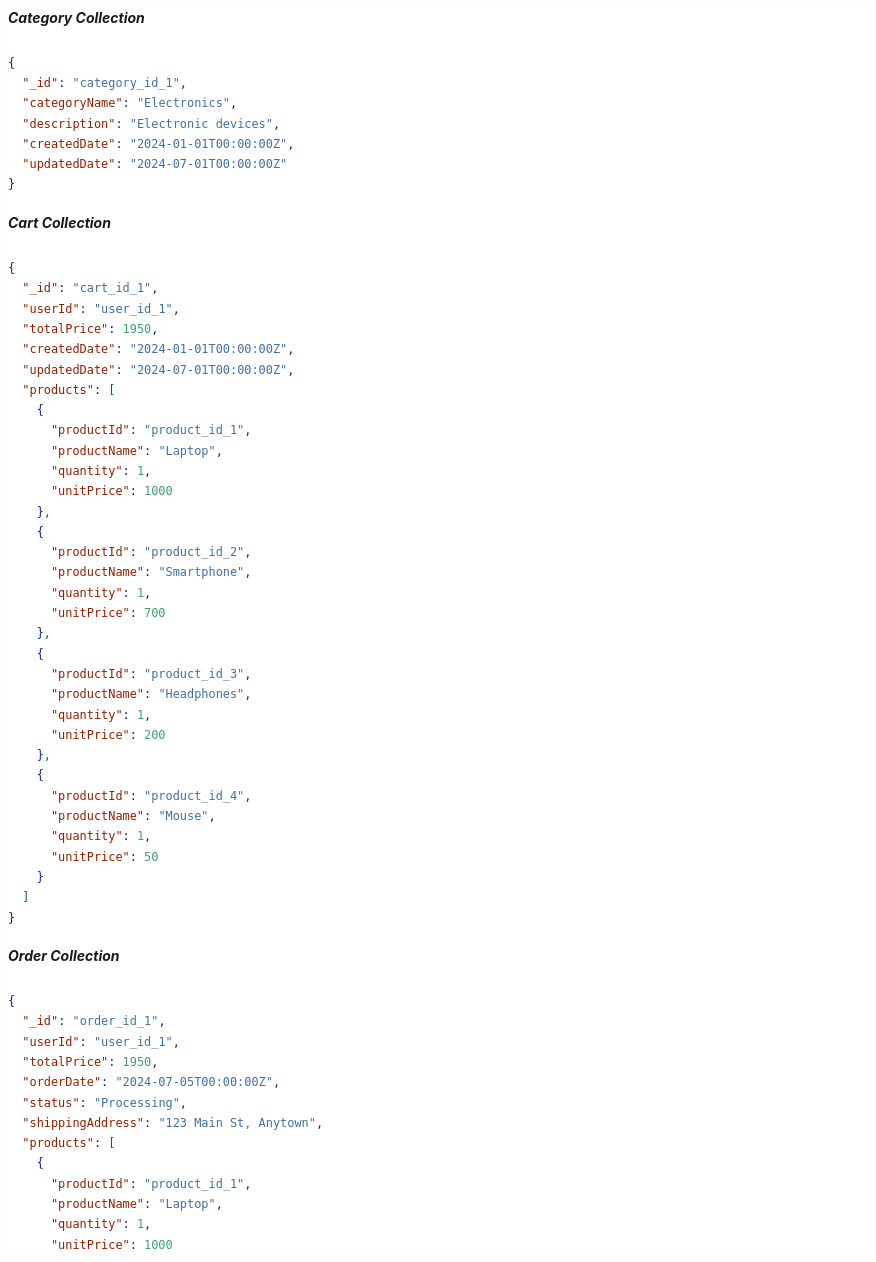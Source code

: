 ##### Category Collection

```json
{
  "_id": "category_id_1",
  "categoryName": "Electronics",
  "description": "Electronic devices",
  "createdDate": "2024-01-01T00:00:00Z",
  "updatedDate": "2024-07-01T00:00:00Z"
}
```

##### Cart Collection

```json
{
  "_id": "cart_id_1",
  "userId": "user_id_1",
  "totalPrice": 1950,
  "createdDate": "2024-01-01T00:00:00Z",
  "updatedDate": "2024-07-01T00:00:00Z",
  "products": [
    {
      "productId": "product_id_1",
      "productName": "Laptop",
      "quantity": 1,
      "unitPrice": 1000
    },
    {
      "productId": "product_id_2",
      "productName": "Smartphone",
      "quantity": 1,
      "unitPrice": 700
    },
    {
      "productId": "product_id_3",
      "productName": "Headphones",
      "quantity": 1,
      "unitPrice": 200
    },
    {
      "productId": "product_id_4",
      "productName": "Mouse",
      "quantity": 1,
      "unitPrice": 50
    }
  ]
}
```

##### Order Collection

```json
{
  "_id": "order_id_1",
  "userId": "user_id_1",
  "totalPrice": 1950,
  "orderDate": "2024-07-05T00:00:00Z",
  "status": "Processing",
  "shippingAddress": "123 Main St, Anytown",
  "products": [
    {
      "productId": "product_id_1",
      "productName": "Laptop",
      "quantity": 1,
      "unitPrice": 1000
```